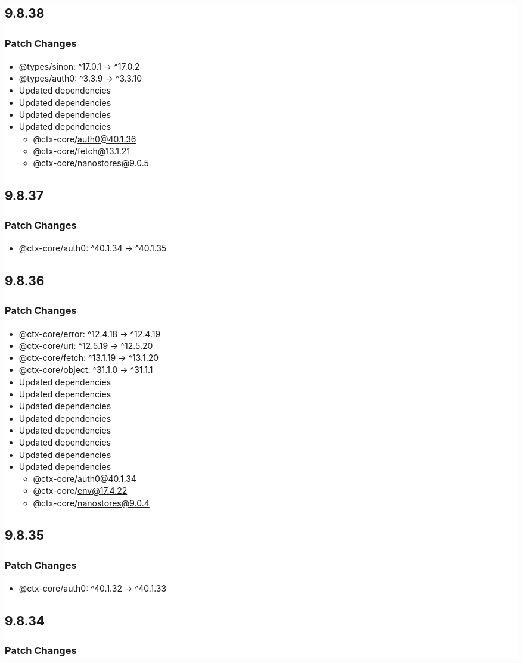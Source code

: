 ## 9.8.38

### Patch Changes

- @types/sinon: ^17.0.1 -> ^17.0.2
- @types/auth0: ^3.3.9 -> ^3.3.10
- Updated dependencies
- Updated dependencies
- Updated dependencies
- Updated dependencies
  - @ctx-core/auth0@40.1.36
  - @ctx-core/fetch@13.1.21
  - @ctx-core/nanostores@9.0.5

## 9.8.37

### Patch Changes

- @ctx-core/auth0: ^40.1.34 -> ^40.1.35

## 9.8.36

### Patch Changes

- @ctx-core/error: ^12.4.18 -> ^12.4.19
- @ctx-core/uri: ^12.5.19 -> ^12.5.20
- @ctx-core/fetch: ^13.1.19 -> ^13.1.20
- @ctx-core/object: ^31.1.0 -> ^31.1.1
- Updated dependencies
- Updated dependencies
- Updated dependencies
- Updated dependencies
- Updated dependencies
- Updated dependencies
- Updated dependencies
- Updated dependencies
  - @ctx-core/auth0@40.1.34
  - @ctx-core/env@17.4.22
  - @ctx-core/nanostores@9.0.4

## 9.8.35

### Patch Changes

- @ctx-core/auth0: ^40.1.32 -> ^40.1.33

## 9.8.34

### Patch Changes
